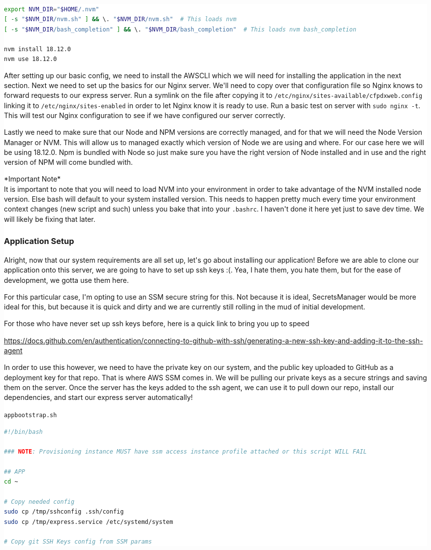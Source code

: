 ```bash
export NVM_DIR="$HOME/.nvm"
[ -s "$NVM_DIR/nvm.sh" ] && \. "$NVM_DIR/nvm.sh"  # This loads nvm
[ -s "$NVM_DIR/bash_completion" ] && \. "$NVM_DIR/bash_completion"  # This loads nvm bash_completion

nvm install 18.12.0
nvm use 18.12.0
```

After setting up our basic config, we need to install the AWSCLI which we will need for installing the application in the next section. Next we need to set up the basics for our Nginx server. We'll need to copy over that configuration file so Nginx knows to forward requests to our express server. Run a symlink on the file after copying it to `/etc/nginx/sites-available/cfpdxweb.config` linking it to `/etc/nginx/sites-enabled` in order to let Nginx know it is ready to use. Run a basic test on server with `sudo nginx -t`. This will test our Nginx configuration to see if we have configured our server correctly.

Lastly we need to make sure that our Node and NPM versions are correctly managed, and for that we will need the Node Version Manager or NVM. This will allow us to managed exactly which version of Node we are using and where. For our case here we will be using 18.12.0. Npm is bundled with Node so just make sure you have the right version of Node installed and in use and the right version of NPM will come bundled with.

\*Important Note\*  
It is important to note that you will need to load NVM into your environment in order to take advantage of the NVM installed node version. Else bash will default to your system installed version. This needs to happen pretty much every time your environment context changes (new script and such) unless you bake that into your `.bashrc`. I haven't done it here yet just to save dev time. We will likely be fixing that later.

### Application Setup

Alright, now that our system requirements are all set up, let's go about installing our application! Before we are able to clone our application onto this server, we are going to have to set up ssh keys :(. Yea, I hate them, you hate them, but for the ease of development, we gotta use them here.

For this particular case, I'm opting to use an SSM secure string for this. Not because it is ideal, SecretsManager would be more ideal for this, but because it is quick and dirty and we are currently still rolling in the mud of initial development.

For those who have never set up ssh keys before, here is a quick link to bring you up to speed

https://docs.github.com/en/authentication/connecting-to-github-with-ssh/generating-a-new-ssh-key-and-adding-it-to-the-ssh-agent

In order to use this however, we need to have the private key on our system, and the public key uploaded to GitHub as a deployment key for that repo. That is where AWS SSM comes in. We will be pulling our private keys as a secure strings and saving them on the server. Once the server has the keys added to the ssh agent, we can use it to pull down our repo, install our dependencies, and start our express server automatically!

`appbootstrap.sh`

```bash
#!/bin/bash

### NOTE: Provisioning instance MUST have ssm access instance profile attached or this script WILL FAIL

## APP
cd ~

# Copy needed config
sudo cp /tmp/sshconfig .ssh/config
sudo cp /tmp/express.service /etc/systemd/system

# Copy git SSH Keys config from SSM params 
```